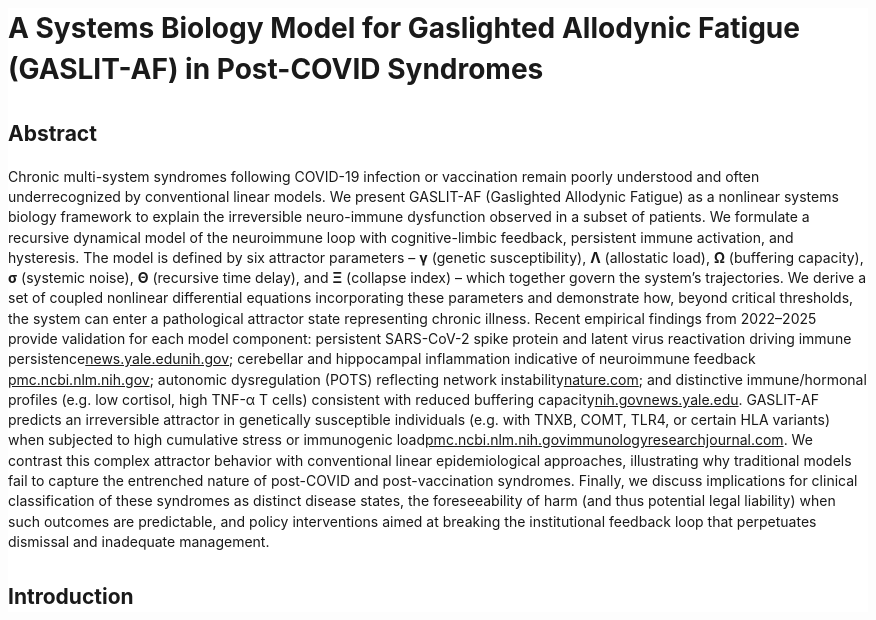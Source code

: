 # A Systems Biology Model for Gaslighted Allodynic Fatigue (GASLIT-AF) in Post-COVID Syndromes

## Abstract

Chronic multi-system syndromes following COVID-19 infection or vaccination remain poorly understood and often underrecognized by conventional linear models. We present GASLIT-AF (Gaslighted Allodynic Fatigue) as a nonlinear systems biology framework to explain the irreversible neuro-immune dysfunction observed in a subset of patients. We formulate a recursive dynamical model of the neuroimmune loop with cognitive-limbic feedback, persistent immune activation, and hysteresis. The model is defined by six attractor parameters – **γ** (genetic susceptibility), **Λ** (allostatic load), **Ω** (buffering capacity), **σ** (systemic noise), **Θ** (recursive time delay), and **Ξ** (collapse index) – which together govern the system’s trajectories. We derive a set of coupled nonlinear differential equations incorporating these parameters and demonstrate how, beyond critical thresholds, the system can enter a pathological attractor state representing chronic illness. Recent empirical findings from 2022–2025 provide validation for each model component: persistent SARS-CoV-2 spike protein and latent virus reactivation driving immune persistence​[news.yale.edu](https://news.yale.edu/2025/02/19/immune-markers-post-vaccination-syndrome-indicate-future-research-directions#:~:text=When%20the%20researchers%20measured%20levels,associated%20with%20long%20COVID%20as%C2%A0well)​[nih.gov](https://www.nih.gov/news-events/nih-research-matters/immune-hormonal-features-long-covid#:~:text=reduced%20levels%20of%20certain%20immune,cells); cerebellar and hippocampal inflammation indicative of neuroimmune feedback​[pmc.ncbi.nlm.nih.gov](https://pmc.ncbi.nlm.nih.gov/articles/PMC10208918/#:~:text=Since%20the%20hippocampus%20is%20predominantly,a%20window%20to%20explain%20memory); autonomic dysregulation (POTS) reflecting network instability​[nature.com](https://www.nature.com/articles/s41569-023-00842-w#:~:text=tests2%20,have%20been%20also%20reported%2025); and distinctive immune/hormonal profiles (e.g. low cortisol, high TNF-α T cells) consistent with reduced buffering capacity​[nih.gov](https://www.nih.gov/news-events/nih-research-matters/immune-hormonal-features-long-covid#:~:text=When%20the%20researchers%20used%20machine,levels%20of%20certain%20immune%20cells)​[news.yale.edu](https://news.yale.edu/2025/02/19/immune-markers-post-vaccination-syndrome-indicate-future-research-directions#:~:text=From%20participants%E2%80%99%20blood%20samples%2C%20the,blood%20cells%20%E2%80%94%20among%20other%C2%A0differences). GASLIT-AF predicts an irreversible attractor in genetically susceptible individuals (e.g. with TNXB, COMT, TLR4, or certain HLA variants) when subjected to high cumulative stress or immunogenic load​[pmc.ncbi.nlm.nih.gov](https://pmc.ncbi.nlm.nih.gov/articles/PMC11562751/#:~:text=The%20Val158Met%20polymorphism%20was%20significantly,dopamine%20should%20be%20further%20explored)​[immunologyresearchjournal.com](https://www.immunologyresearchjournal.com/articles/human-leukocyte-antigen-hla-at-the-root-of-persistent-antigens-and-long-covid#:~:text=Here%20we%20offer%20a%20perspective,COVID%20and%20pave%20the%20way). We contrast this complex attractor behavior with conventional linear epidemiological approaches, illustrating why traditional models fail to capture the entrenched nature of post-COVID and post-vaccination syndromes. Finally, we discuss implications for clinical classification of these syndromes as distinct disease states, the foreseeability of harm (and thus potential legal liability) when such outcomes are predictable, and policy interventions aimed at breaking the institutional feedback loop that perpetuates dismissal and inadequate management.

## Introduction
